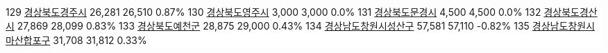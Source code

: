   <tr class="item">
    <td>129</td>
    <td><a href="/apt/경상북도경주시">경상북도경주시</a></td>
    <td>26,281</td>
    <td>26,510</td>
    <td>0.87%</td>
  </tr>

  <tr class="item">
    <td>130</td>
    <td><a href="/apt/경상북도영주시">경상북도영주시</a></td>
    <td>3,000</td>
    <td>3,000</td>
    <td>0.0%</td>
  </tr>

  <tr class="item">
    <td>131</td>
    <td><a href="/apt/경상북도문경시">경상북도문경시</a></td>
    <td>4,500</td>
    <td>4,500</td>
    <td>0.0%</td>
  </tr>

  <tr class="item">
    <td>132</td>
    <td><a href="/apt/경상북도경산시">경상북도경산시</a></td>
    <td>27,869</td>
    <td>28,099</td>
    <td>0.83%</td>
  </tr>

  <tr class="item">
    <td>133</td>
    <td><a href="/apt/경상북도예천군">경상북도예천군</a></td>
    <td>28,875</td>
    <td>29,000</td>
    <td>0.43%</td>
  </tr>

  <tr class="item">
    <td>134</td>
    <td><a href="/apt/경상남도창원시성산구">경상남도창원시성산구</a></td>
    <td>57,581</td>
    <td>57,110</td>
    <td>-0.82%</td>
  </tr>

  <tr class="item">
    <td>135</td>
    <td><a href="/apt/경상남도창원시마산합포구">경상남도창원시마산합포구</a></td>
    <td>31,708</td>
    <td>31,812</td>
    <td>0.33%</td>
  </tr>
